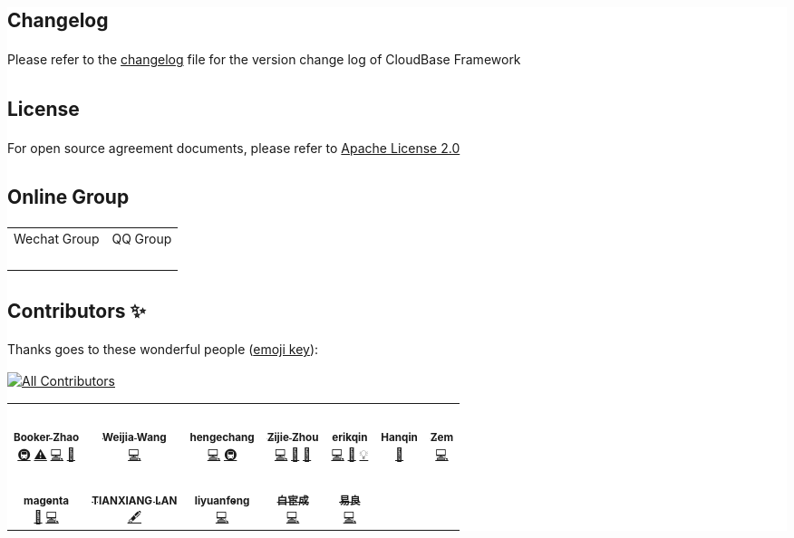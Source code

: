 ## Changelog

Please refer to the [changelog](https://github.com/Tencent/cloudbase-framework/blob/master/CHANGELOG.md) file for the version change log of CloudBase Framework

## License

For open source agreement documents, please refer to [Apache License 2.0](https://github.com/Tencent/cloudbase-framework/blob/master/LICENSE)

## <a name="qq"></a> Online Group

<table>
  <tr>
   <td>
      Wechat Group
      <br>
      <img src="https://main.qcloudimg.com/raw/59a8ddf87b7423c6a56058534bc3fd90.png" width="100px;" alt=""/>
    </td>
    <td>
      QQ Group
      <br>
      <img src="https://main.qcloudimg.com/raw/52e3e5062e01cc9058689138c9e8f02f.jpg" width="100px;" alt=""/>
    </td>
  </tr>
</table>

## Contributors ✨

Thanks goes to these wonderful people ([emoji key](https://allcontributors.org/docs/en/emoji-key)):



[![All Contributors](https://img.shields.io/badge/all_contributors-15-orange.svg?style=flat-square)](#contributors-)






<table>
  <tr>
    <td align="center"><a href="http://bookerzhao.com"><img src="https://avatars2.githubusercontent.com/u/7686861?v=4" width="100px;" alt=""/><br /><sub><b>Booker Zhao</b></sub></a><br /><a href="#infra-binggg" title="Infrastructure (Hosting, Build-Tools, etc)">🚇</a> <a href="https://github.com/Tencent/cloudbase-framework/commits?author=binggg" title="Tests">⚠️</a> <a href="https://github.com/Tencent/cloudbase-framework/commits?author=binggg" title="Code">💻</a> <a href="#plugin-binggg" title="Plugin/utility libraries">🔌</a></td>
    <td align="center"><a href="https://twitter.com/_WeijiaWang_"><img src="https://avatars0.githubusercontent.com/u/10933333?v=4" width="100px;" alt=""/><br /><sub><b>Weijia Wang</b></sub></a><br /><a href="https://github.com/Tencent/cloudbase-framework/commits?author=starkwang" title="Code">💻</a></td>
    <td align="center"><a href="https://github.com/chhpt"><img src="https://avatars2.githubusercontent.com/u/19288423?v=4" width="100px;" alt=""/><br /><sub><b>hengechang</b></sub></a><br /><a href="https://github.com/Tencent/cloudbase-framework/commits?author=chhpt" title="Code">💻</a> <a href="#infra-chhpt" title="Infrastructure (Hosting, Build-Tools, etc)">🚇</a></td>
    <td align="center"><a href="https://github.com/lt5c"><img src="https://avatars0.githubusercontent.com/u/9676050?v=4" width="100px;" alt=""/><br /><sub><b>Zijie Zhou</b></sub></a><br /><a href="https://github.com/Tencent/cloudbase-framework/commits?author=lt5c" title="Code">💻</a> <a href="#plugin-lt5c" title="Plugin/utility libraries">🔌</a> <a href="#talk-lt5c" title="Talks">📢</a></td>
    <td align="center"><a href="http://www.qinmudi.cn/"><img src="https://avatars1.githubusercontent.com/u/2224413?v=4" width="100px;" alt=""/><br /><sub><b>erikqin</b></sub></a><br /><a href="https://github.com/Tencent/cloudbase-framework/commits?author=qinmudi" title="Code">💻</a> <a href="#maintenance-qinmudi" title="Maintenance">🚧</a> <a href="#example-qinmudi" title="Examples">💡</a></td>
    <td align="center"><a href="https://www.xiaoxili.com/"><img src="https://avatars3.githubusercontent.com/u/6348297?v=4" width="100px;" alt=""/><br /><sub><b>Hanqin</b></sub></a><br /><a href="https://github.com/Tencent/cloudbase-framework/issues?q=author%3Ashenghanqin" title="Bug reports">🐛</a></td>
    <td align="center"><a href="https://github.com/zemzheng"><img src="https://avatars3.githubusercontent.com/u/650956?v=4" width="100px;" alt=""/><br /><sub><b>Zem</b></sub></a><br /><a href="https://github.com/Tencent/cloudbase-framework/commits?author=zemzheng" title="Code">💻</a></td>
  </tr>
  <tr>
    <td align="center"><a href="https://github.com/magentaqin"><img src="https://avatars0.githubusercontent.com/u/30370223?v=4" width="100px;" alt=""/><br /><sub><b>magenta</b></sub></a><br /><a href="#blog-magentaqin" title="Blogposts">📝</a> <a href="https://github.com/Tencent/cloudbase-framework/commits?author=magentaqin" title="Code">💻</a></td>
    <td align="center"><a href="https://github.com/SmartCodeDavid"><img src="https://avatars0.githubusercontent.com/u/30002112?v=4" width="100px;" alt=""/><br /><sub><b>TIANXIANG LAN</b></sub></a><br /><a href="#content-SmartCodeDavid" title="Content">🖋</a></td>
    <td align="center"><a href="https://github.com/fanyegong"><img src="https://avatars0.githubusercontent.com/u/12660343?v=4" width="100px;" alt=""/><br /><sub><b>liyuanfeng</b></sub></a><br /><a href="https://github.com/Tencent/cloudbase-framework/commits?author=fanyegong" title="Code">💻</a></td>
    <td align="center"><a href="https://www.ixiqin.com/"><img src="https://avatars1.githubusercontent.com/u/13283837?v=4" width="100px;" alt=""/><br /><sub><b>白宦成</b></sub></a><br /><a href="https://github.com/Tencent/cloudbase-framework/commits?author=bestony" title="Code">💻</a></td>
    <td align="center"><a href="https://yiliang.site"><img src="https://avatars0.githubusercontent.com/u/11473889?v=4" width="100px;" alt=""/><br /><sub><b>易良</b></sub></a><br /><a href="https://github.com/Tencent/cloudbase-framework/commits?author=yiliang114" title="Code">💻</a></td>